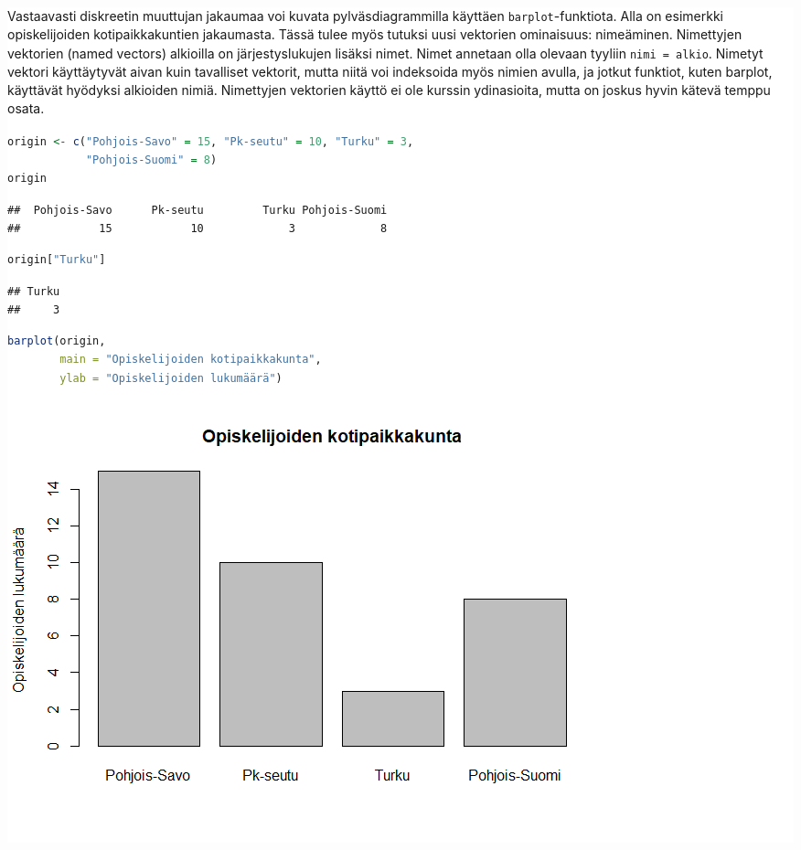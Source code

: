 Vastaavasti diskreetin muuttujan jakaumaa voi kuvata pylväsdiagrammilla käyttäen `barplot`-funktiota. Alla on esimerkki opiskelijoiden kotipaikkakuntien jakaumasta. Tässä tulee myös tutuksi uusi vektorien ominaisuus: nimeäminen. Nimettyjen vektorien (named vectors) alkioilla on järjestyslukujen lisäksi nimet. Nimet annetaan olla olevaan tyyliin `nimi = alkio`. Nimetyt vektori käyttäytyvät aivan kuin tavalliset vektorit, mutta niitä voi indeksoida myös nimien avulla, ja jotkut funktiot, kuten barplot, käyttävät hyödyksi alkioiden nimiä. Nimettyjen vektorien käyttö ei ole kurssin ydinasioita, mutta on joskus hyvin kätevä temppu osata.

``` r
origin <- c("Pohjois-Savo" = 15, "Pk-seutu" = 10, "Turku" = 3,
            "Pohjois-Suomi" = 8)
origin
```

    ##  Pohjois-Savo      Pk-seutu         Turku Pohjois-Suomi 
    ##            15            10             3             8

``` r
origin["Turku"]
```

    ## Turku 
    ##     3

``` r
barplot(origin, 
        main = "Opiskelijoiden kotipaikkakunta",
        ylab = "Opiskelijoiden lukumäärä")
```

![](plotting_files/figure-markdown_github/unnamed-chunk-5-1.png)
